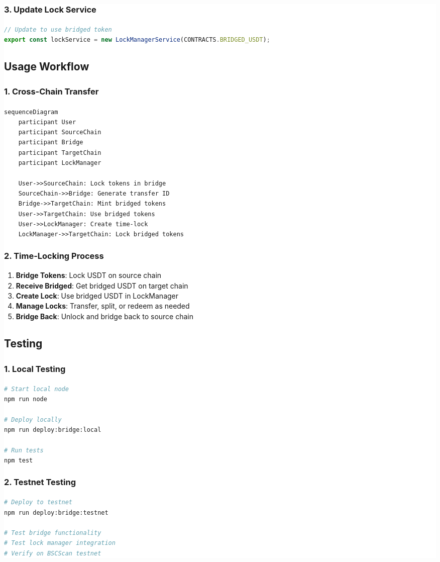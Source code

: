 ### 3. Update Lock Service

```typescript:src/lib/locks.ts
// Update to use bridged token
export const lockService = new LockManagerService(CONTRACTS.BRIDGED_USDT);
```

## Usage Workflow

### 1. Cross-Chain Transfer

```mermaid
sequenceDiagram
    participant User
    participant SourceChain
    participant Bridge
    participant TargetChain
    participant LockManager
    
    User->>SourceChain: Lock tokens in bridge
    SourceChain->>Bridge: Generate transfer ID
    Bridge->>TargetChain: Mint bridged tokens
    User->>TargetChain: Use bridged tokens
    User->>LockManager: Create time-lock
    LockManager->>TargetChain: Lock bridged tokens
```

### 2. Time-Locking Process

1. **Bridge Tokens**: Lock USDT on source chain
2. **Receive Bridged**: Get bridged USDT on target chain
3. **Create Lock**: Use bridged USDT in LockManager
4. **Manage Locks**: Transfer, split, or redeem as needed
5. **Bridge Back**: Unlock and bridge back to source chain

## Testing

### 1. Local Testing
```bash
# Start local node
npm run node

# Deploy locally
npm run deploy:bridge:local

# Run tests
npm test
```

### 2. Testnet Testing
```bash
# Deploy to testnet
npm run deploy:bridge:testnet

# Test bridge functionality
# Test lock manager integration
# Verify on BSCScan testnet
```
